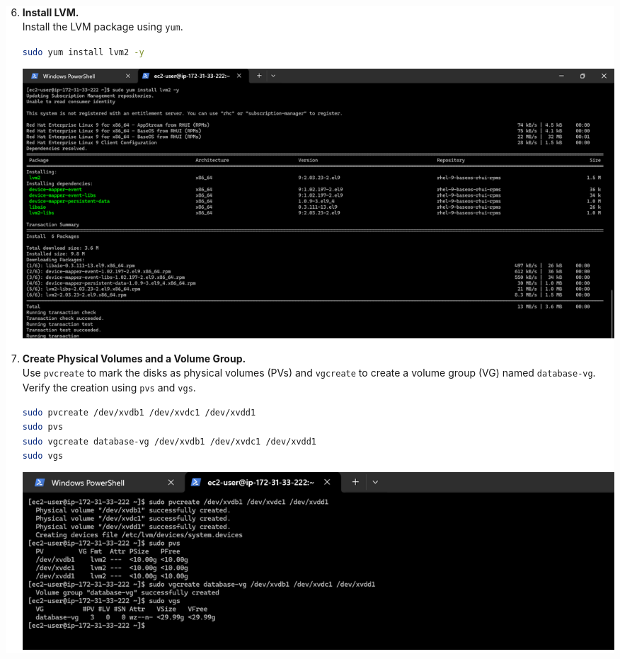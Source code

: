 6. **Install LVM.**  
    Install the LVM package using `yum`.

    ```bash
    sudo yum install lvm2 -y
    ```

    ![Install LVM](./images/install-lvm-db.png)

7. **Create Physical Volumes and a Volume Group.**  
    Use `pvcreate` to mark the disks as physical volumes (PVs) and `vgcreate` to create a volume group (VG) named `database-vg`. Verify the creation using `pvs` and `vgs`.

    ```bash
    sudo pvcreate /dev/xvdb1 /dev/xvdc1 /dev/xvdd1
    sudo pvs
    sudo vgcreate database-vg /dev/xvdb1 /dev/xvdc1 /dev/xvdd1
    sudo vgs
    ```

    ![PVs and VG](./images/pv-vg-db.png)
